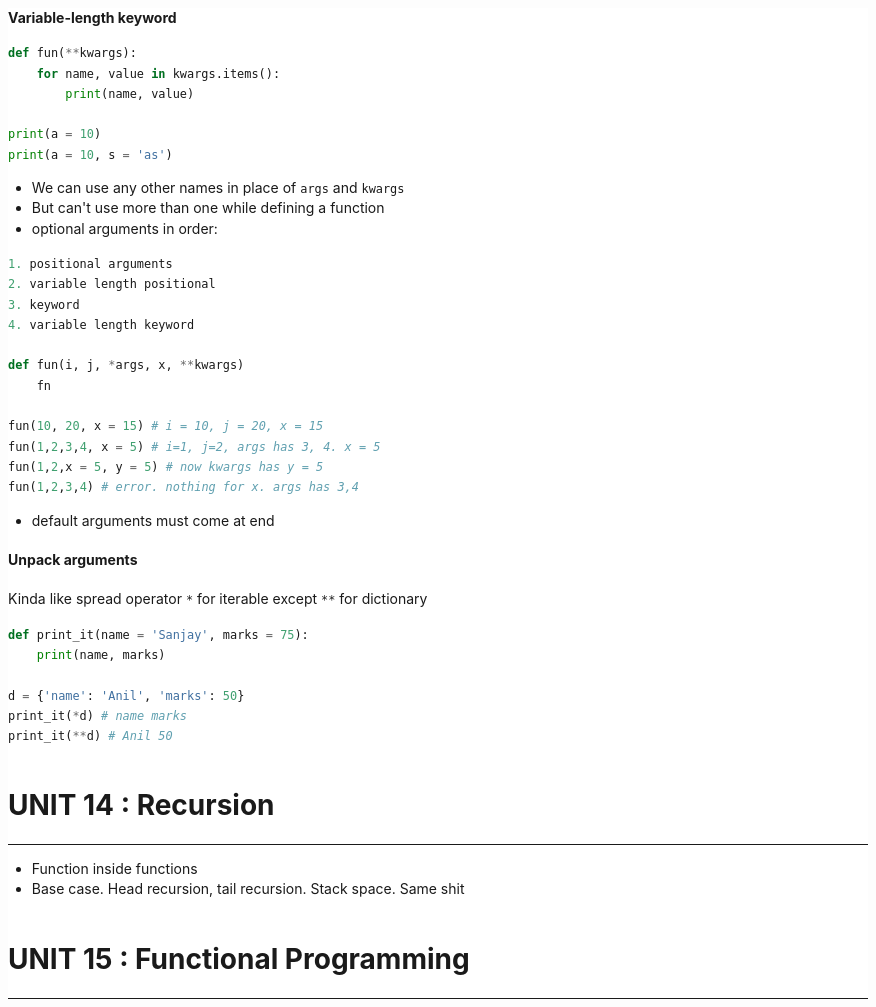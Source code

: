 **Variable-length keyword**
```python
def fun(**kwargs):
	for name, value in kwargs.items():
		print(name, value)

print(a = 10)
print(a = 10, s = 'as')
```

- We can use any other names in place of `args` and `kwargs`
- But can't use more than one while defining a function
- optional arguments in order:
```python
1. positional arguments
2. variable length positional
3. keyword
4. variable length keyword

def fun(i, j, *args, x, **kwargs)
	fn

fun(10, 20, x = 15) # i = 10, j = 20, x = 15
fun(1,2,3,4, x = 5) # i=1, j=2, args has 3, 4. x = 5
fun(1,2,x = 5, y = 5) # now kwargs has y = 5
fun(1,2,3,4) # error. nothing for x. args has 3,4
```

- default arguments must come at end

#### Unpack arguments
Kinda like spread operator
`*` for iterable except `**` for dictionary

```python
def print_it(name = 'Sanjay', marks = 75):
    print(name, marks)

d = {'name': 'Anil', 'marks': 50}
print_it(*d) # name marks
print_it(**d) # Anil 50
```

# UNIT 14 : Recursion
---

- Function inside functions
- Base case. Head recursion, tail recursion. Stack space. Same shit


# UNIT 15 : Functional Programming
---
